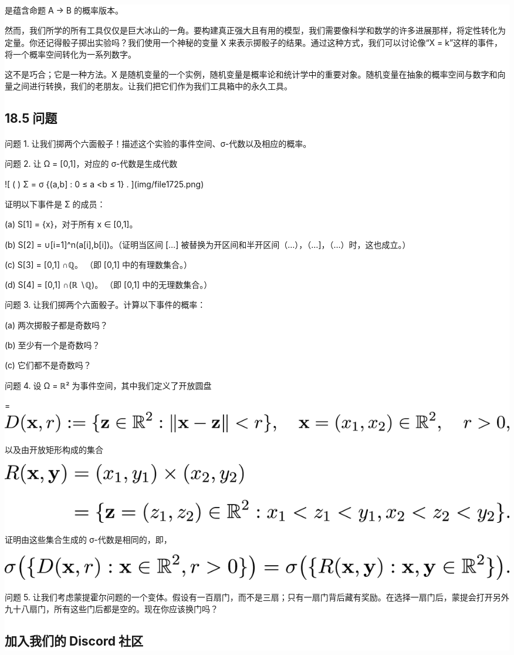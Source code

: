 是蕴含命题 A → B 的概率版本。

然而，我们所学的所有工具仅仅是巨大冰山的一角。要构建真正强大且有用的模型，我们需要像科学和数学的许多进展那样，将定性转化为定量。你还记得骰子掷出实验吗？我们使用一个神秘的变量 X 来表示掷骰子的结果。通过这种方式，我们可以讨论像“X = k”这样的事件，将一个概率空间转化为一系列数字。

这不是巧合；它是一种方法。X 是随机变量的一个实例，随机变量是概率论和统计学中的重要对象。随机变量在抽象的概率空间与数字和向量之间进行转换，我们的老朋友。让我们把它们作为我们工具箱中的永久工具。

## 18.5 问题

问题 1. 让我们掷两个六面骰子！描述这个实验的事件空间、σ-代数以及相应的概率。

问题 2. 让 Ω = [0,1]，对应的 σ-代数是生成代数

![ ( ) Σ = σ {(a,b] : 0 ≤ a <b ≤ 1} . ](img/file1725.png)

证明以下事件是 Σ 的成员：

(a) S[1] = {x}，对于所有 x ∈ [0,1]。

(b) S[2] = ∪[i=1]^n(a[i],b[i])。（证明当区间 […] 被替换为开区间和半开区间（…），（…]，（…）时，这也成立。）

(c) S[3] = [0,1] ∩ℚ。 （即 [0,1] 中的有理数集合。）

(d) S[4] = [0,1] ∩(ℝ ∖ℚ)。 （即 [0,1] 中的无理数集合。）

问题 3. 让我们掷两个六面骰子。计算以下事件的概率：

(a) 两次掷骰子都是奇数吗？

(b) 至少有一个是奇数吗？

(c) 它们都不是奇数吗？

问题 4\. 设 Ω = ℝ² 为事件空间，其中我们定义了开放圆盘

= ![D (x,r) := {z ∈ ℝ2 : ∥x − z∥ <r}, x = (x1,x2) ∈ ℝ2, r >0, ](img/file1728.png)

以及由开放矩形构成的集合

![R(x,y ) = (x1,y1)× (x2,y2) 2 = {z = (z1,z2) ∈ ℝ : x1 <z1 <y1,x2 <z2 <y2}. ](img/file1729.png)

证明由这些集合生成的 σ-代数是相同的，即，

![ ( 2 ) ( 2 ) σ {D (x, r) : x ∈ ℝ ,r >0} = σ {R (x,y) : x,y ∈ ℝ } . ](img/file1730.png)

问题 5\. 让我们考虑蒙提霍尔问题的一个变体。假设有一百扇门，而不是三扇；只有一扇门背后藏有奖励。在选择一扇门后，蒙提会打开另外九十八扇门，所有这些门后都是空的。现在你应该换门吗？

## 加入我们的 Discord 社区

